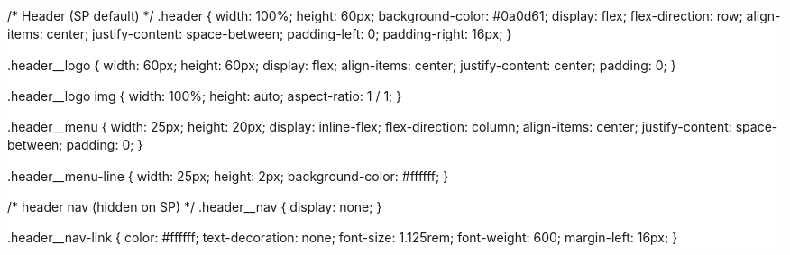 /* Header (SP default) */
.header {
    width: 100%;
    height: 60px;
    background-color: #0a0d61;
    display: flex;
    flex-direction: row;
    align-items: center;
    justify-content: space-between;
    padding-left: 0;
    padding-right: 16px;
}

.header__logo {
    width: 60px;
    height: 60px;
    display: flex;
    align-items: center;
    justify-content: center;
    padding: 0;
}

.header__logo img {
    width: 100%;
    height: auto;
    aspect-ratio: 1 / 1;
}

.header__menu {
    width: 25px;
    height: 20px;
    display: inline-flex;
    flex-direction: column;
    align-items: center;
    justify-content: space-between;
    padding: 0;
}

.header__menu-line {
    width: 25px;
    height: 2px;
    background-color: #ffffff;
}

/* header nav (hidden on SP) */
.header__nav {
    display: none;
}

.header__nav-link {
    color: #ffffff;
    text-decoration: none;
    font-size: 1.125rem;
    font-weight: 600;
    margin-left: 16px;
}

